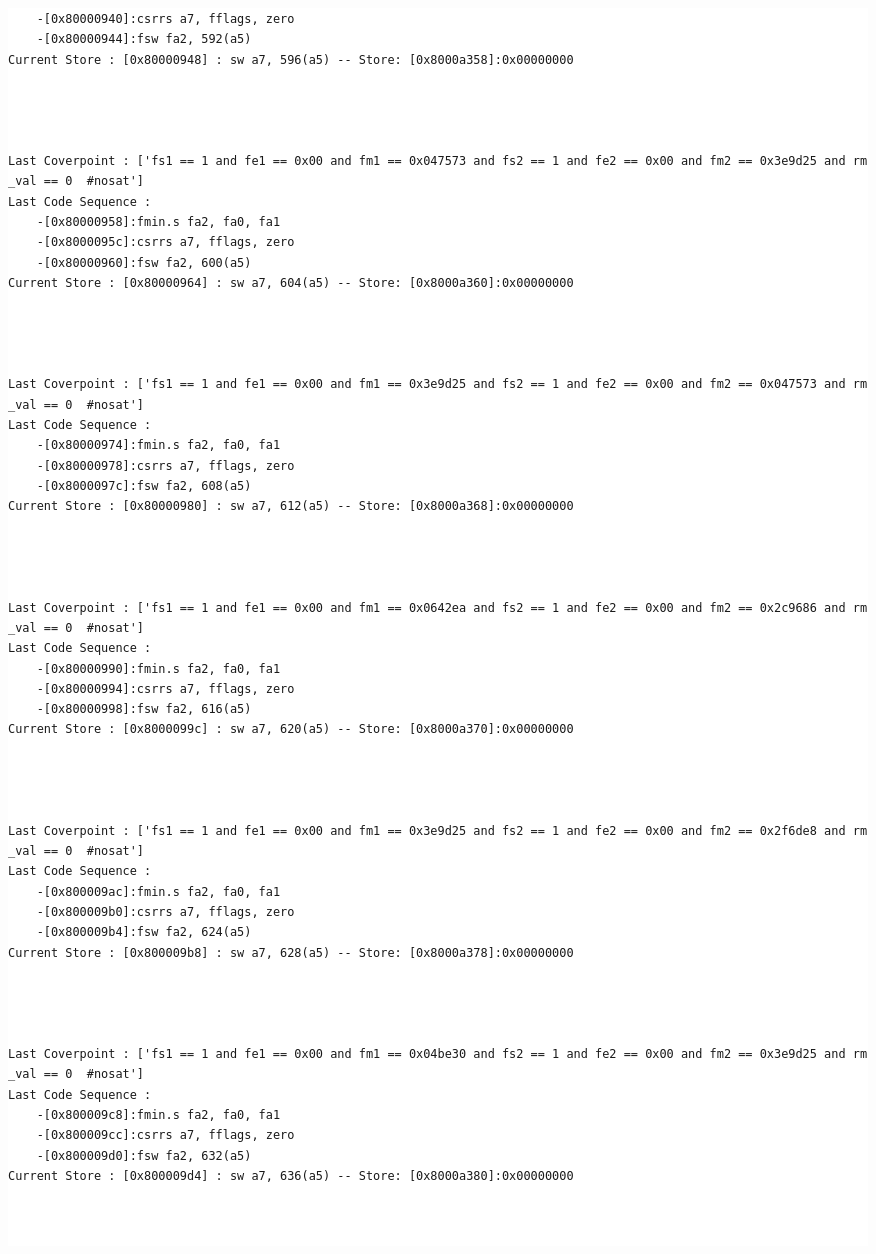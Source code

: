 ```
	-[0x80000940]:csrrs a7, fflags, zero
	-[0x80000944]:fsw fa2, 592(a5)
Current Store : [0x80000948] : sw a7, 596(a5) -- Store: [0x8000a358]:0x00000000




Last Coverpoint : ['fs1 == 1 and fe1 == 0x00 and fm1 == 0x047573 and fs2 == 1 and fe2 == 0x00 and fm2 == 0x3e9d25 and rm_val == 0  #nosat']
Last Code Sequence : 
	-[0x80000958]:fmin.s fa2, fa0, fa1
	-[0x8000095c]:csrrs a7, fflags, zero
	-[0x80000960]:fsw fa2, 600(a5)
Current Store : [0x80000964] : sw a7, 604(a5) -- Store: [0x8000a360]:0x00000000




Last Coverpoint : ['fs1 == 1 and fe1 == 0x00 and fm1 == 0x3e9d25 and fs2 == 1 and fe2 == 0x00 and fm2 == 0x047573 and rm_val == 0  #nosat']
Last Code Sequence : 
	-[0x80000974]:fmin.s fa2, fa0, fa1
	-[0x80000978]:csrrs a7, fflags, zero
	-[0x8000097c]:fsw fa2, 608(a5)
Current Store : [0x80000980] : sw a7, 612(a5) -- Store: [0x8000a368]:0x00000000




Last Coverpoint : ['fs1 == 1 and fe1 == 0x00 and fm1 == 0x0642ea and fs2 == 1 and fe2 == 0x00 and fm2 == 0x2c9686 and rm_val == 0  #nosat']
Last Code Sequence : 
	-[0x80000990]:fmin.s fa2, fa0, fa1
	-[0x80000994]:csrrs a7, fflags, zero
	-[0x80000998]:fsw fa2, 616(a5)
Current Store : [0x8000099c] : sw a7, 620(a5) -- Store: [0x8000a370]:0x00000000




Last Coverpoint : ['fs1 == 1 and fe1 == 0x00 and fm1 == 0x3e9d25 and fs2 == 1 and fe2 == 0x00 and fm2 == 0x2f6de8 and rm_val == 0  #nosat']
Last Code Sequence : 
	-[0x800009ac]:fmin.s fa2, fa0, fa1
	-[0x800009b0]:csrrs a7, fflags, zero
	-[0x800009b4]:fsw fa2, 624(a5)
Current Store : [0x800009b8] : sw a7, 628(a5) -- Store: [0x8000a378]:0x00000000




Last Coverpoint : ['fs1 == 1 and fe1 == 0x00 and fm1 == 0x04be30 and fs2 == 1 and fe2 == 0x00 and fm2 == 0x3e9d25 and rm_val == 0  #nosat']
Last Code Sequence : 
	-[0x800009c8]:fmin.s fa2, fa0, fa1
	-[0x800009cc]:csrrs a7, fflags, zero
	-[0x800009d0]:fsw fa2, 632(a5)
Current Store : [0x800009d4] : sw a7, 636(a5) -- Store: [0x8000a380]:0x00000000




```